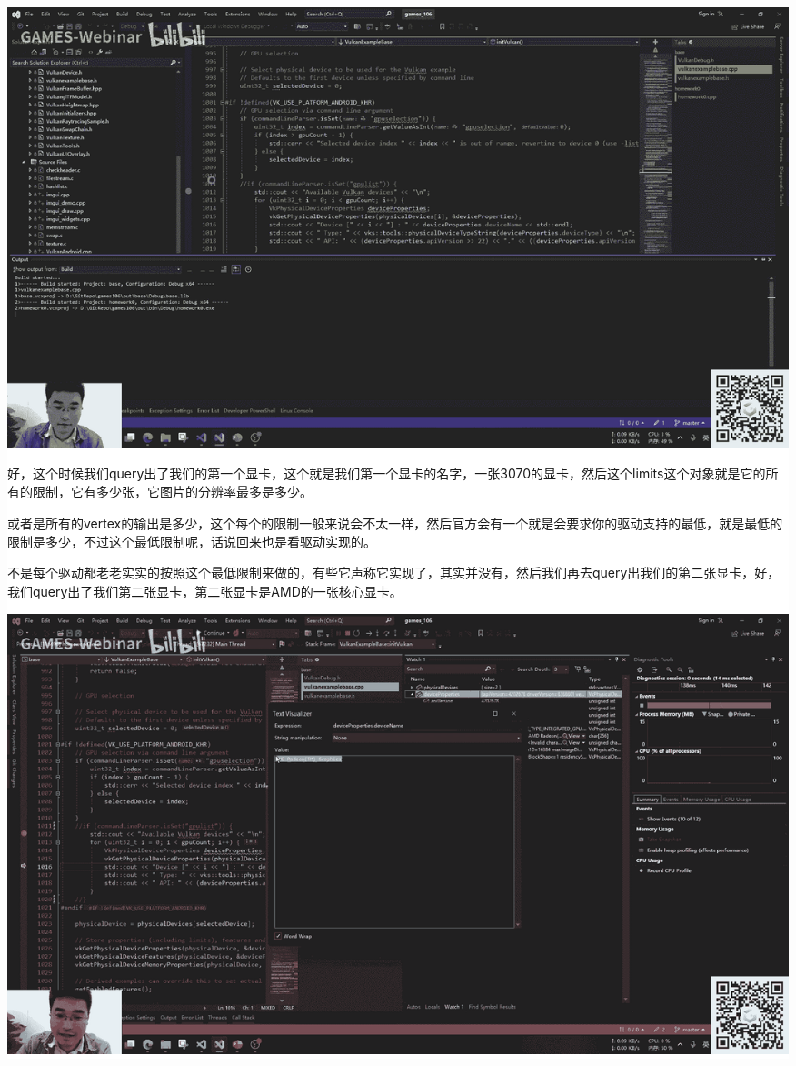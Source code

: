 ![](img/a63657bb1ec7158da67abd4eeb526707_22.png)

好，这个时候我们query出了我们的第一个显卡，这个就是我们第一个显卡的名字，一张3070的显卡，然后这个limits这个对象就是它的所有的限制，它有多少张，它图片的分辨率最多是多少。

或者是所有的vertex的输出是多少，这个每个的限制一般来说会不太一样，然后官方会有一个就是会要求你的驱动支持的最低，就是最低的限制是多少，不过这个最低限制呢，话说回来也是看驱动实现的。

不是每个驱动都老老实实的按照这个最低限制来做的，有些它声称它实现了，其实并没有，然后我们再去query出我们的第二张显卡，好，我们query出了我们第二张显卡，第二张显卡是AMD的一张核心显卡。



![](img/a63657bb1ec7158da67abd4eeb526707_24.png)

